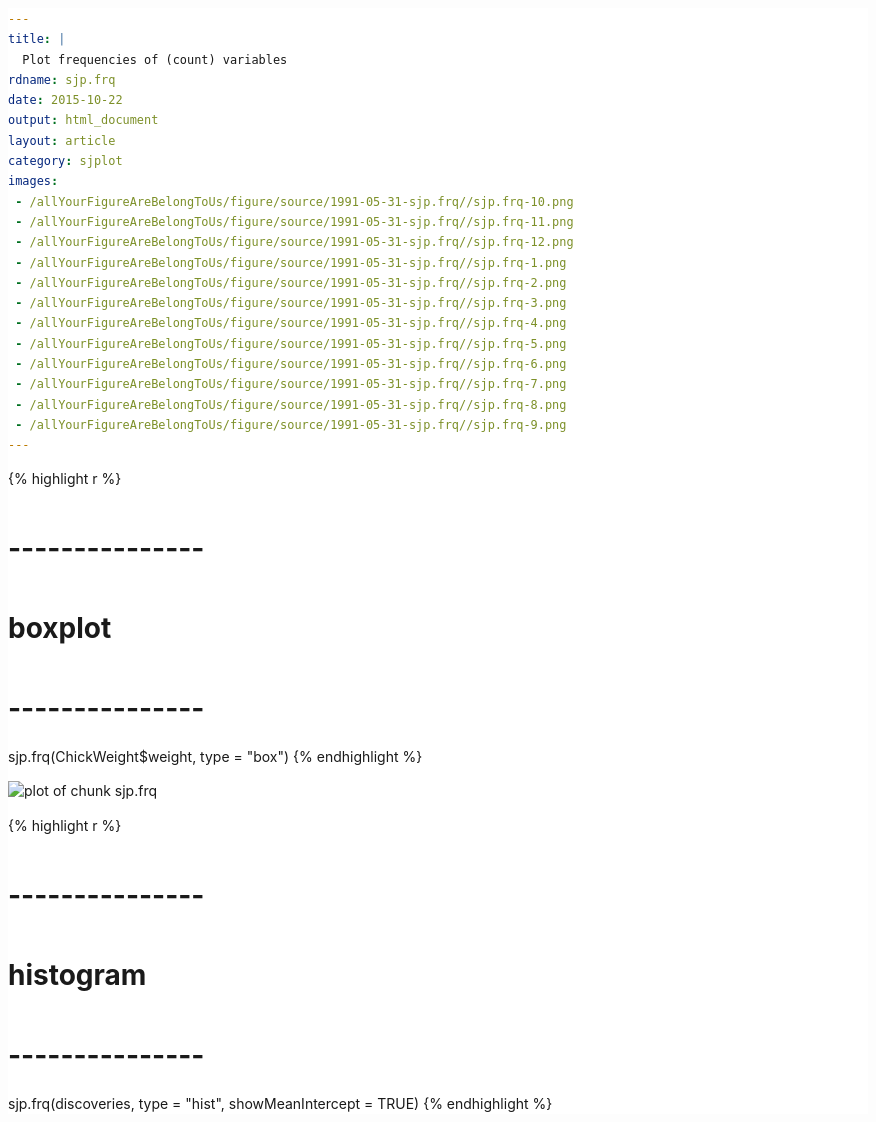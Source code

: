 ```yaml
---
title: |
  Plot frequencies of (count) variables
rdname: sjp.frq
date: 2015-10-22
output: html_document
layout: article
category: sjplot
images:
 - /allYourFigureAreBelongToUs/figure/source/1991-05-31-sjp.frq//sjp.frq-10.png
 - /allYourFigureAreBelongToUs/figure/source/1991-05-31-sjp.frq//sjp.frq-11.png
 - /allYourFigureAreBelongToUs/figure/source/1991-05-31-sjp.frq//sjp.frq-12.png
 - /allYourFigureAreBelongToUs/figure/source/1991-05-31-sjp.frq//sjp.frq-1.png
 - /allYourFigureAreBelongToUs/figure/source/1991-05-31-sjp.frq//sjp.frq-2.png
 - /allYourFigureAreBelongToUs/figure/source/1991-05-31-sjp.frq//sjp.frq-3.png
 - /allYourFigureAreBelongToUs/figure/source/1991-05-31-sjp.frq//sjp.frq-4.png
 - /allYourFigureAreBelongToUs/figure/source/1991-05-31-sjp.frq//sjp.frq-5.png
 - /allYourFigureAreBelongToUs/figure/source/1991-05-31-sjp.frq//sjp.frq-6.png
 - /allYourFigureAreBelongToUs/figure/source/1991-05-31-sjp.frq//sjp.frq-7.png
 - /allYourFigureAreBelongToUs/figure/source/1991-05-31-sjp.frq//sjp.frq-8.png
 - /allYourFigureAreBelongToUs/figure/source/1991-05-31-sjp.frq//sjp.frq-9.png
---
```





{% highlight r %}
# ---------------
# boxplot
# ---------------
sjp.frq(ChickWeight$weight, type = "box")
{% endhighlight %}

![plot of chunk sjp.frq](/allYourFigureAreBelongToUs/figure/source/1991-05-31-sjp.frq/sjp.frq-1.png) 

{% highlight r %}
# ---------------
# histogram
# ---------------
sjp.frq(discoveries, type = "hist", showMeanIntercept = TRUE)
{% endhighlight %}
